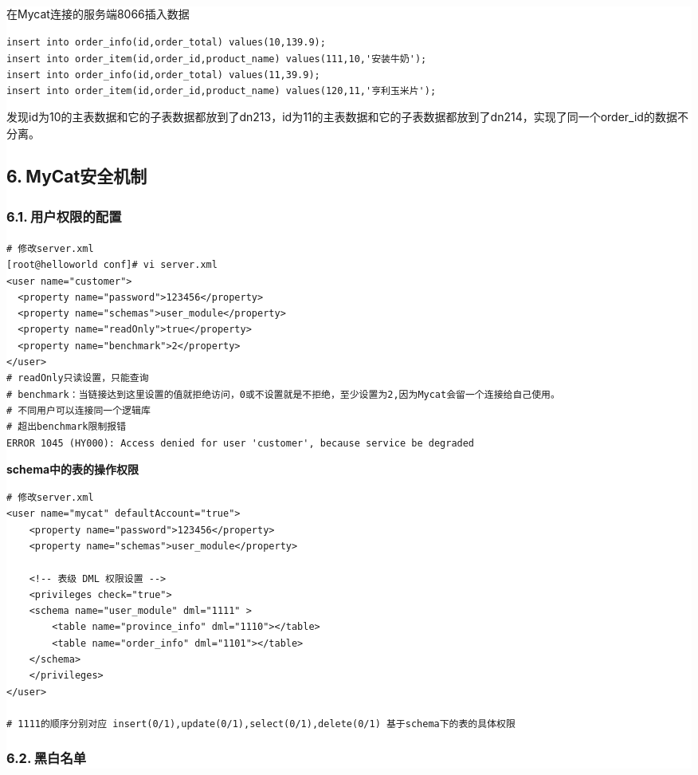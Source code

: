 在Mycat连接的服务端8066插入数据

```shell
insert into order_info(id,order_total) values(10,139.9);
insert into order_item(id,order_id,product_name) values(111,10,'安装牛奶');
insert into order_info(id,order_total) values(11,39.9);
insert into order_item(id,order_id,product_name) values(120,11,'亨利玉米片');
```

发现id为10的主表数据和它的子表数据都放到了dn213，id为11的主表数据和它的子表数据都放到了dn214，实现了同一个order_id的数据不分离。





## 6. MyCat安全机制

### 6.1. 用户权限的配置

```shell
# 修改server.xml
[root@helloworld conf]# vi server.xml
<user name="customer">
  <property name="password">123456</property>
  <property name="schemas">user_module</property>
  <property name="readOnly">true</property>
  <property name="benchmark">2</property>
</user>
# readOnly只读设置，只能查询
# benchmark：当链接达到这里设置的值就拒绝访问，0或不设置就是不拒绝，至少设置为2,因为Mycat会留一个连接给自己使用。
# 不同用户可以连接同一个逻辑库
# 超出benchmark限制报错
ERROR 1045 (HY000): Access denied for user 'customer', because service be degraded 
```

**schema中的表的操作权限**

```shell
# 修改server.xml
<user name="mycat" defaultAccount="true">
    <property name="password">123456</property>
    <property name="schemas">user_module</property>

    <!-- 表级 DML 权限设置 -->
    <privileges check="true">
    <schema name="user_module" dml="1111" >
        <table name="province_info" dml="1110"></table>
        <table name="order_info" dml="1101"></table>
    </schema>
    </privileges>
</user>

# 1111的顺序分别对应 insert(0/1),update(0/1),select(0/1),delete(0/1) 基于schema下的表的具体权限
```

### 6.2. 黑白名单

